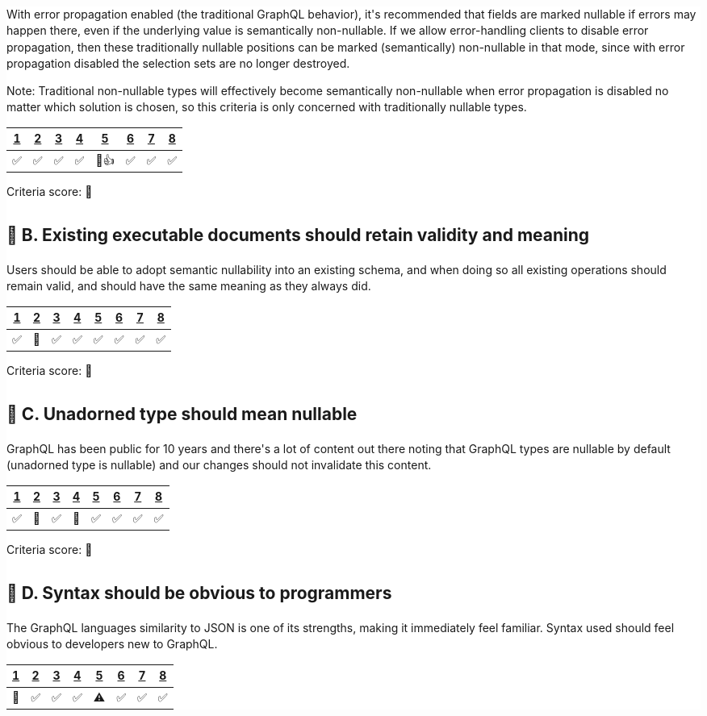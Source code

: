 With error propagation enabled (the traditional GraphQL behavior), it's
recommended that fields are marked nullable if errors may happen there, even if
the underlying value is semantically non-nullable. If we allow error-handling
clients to disable error propagation, then these traditionally nullable
positions can be marked (semantically) non-nullable in that mode, since with
error propagation disabled the selection sets are no longer destroyed.

Note: Traditional non-nullable types will effectively become semantically
non-nullable when error propagation is disabled no matter which solution is
chosen, so this criteria is only concerned with traditionally nullable types.

| [1][solution-1] | [2][solution-2] | [3][solution-3] | [4][solution-4] | [5][solution-5] | [6][solution-6] | [7][solution-7] | [8][solution-8] |
|-----------------|-----------------|-----------------|-----------------|-----------------|-----------------|-----------------|-----------------|
| ✅               | ✅               | ✅               | ✅               | 🚫👍            | ✅               | ✅               | ✅              |

Criteria score: 🥈

## 🎯 B. Existing executable documents should retain validity and meaning

[criteria-b]: #-b-existing-executable-documents-should-retain-validity-and-meaning

Users should be able to adopt semantic nullability into an existing schema, and
when doing so all existing operations should remain valid, and should have the
same meaning as they always did.

| [1][solution-1] | [2][solution-2] | [3][solution-3] | [4][solution-4] | [5][solution-5] | [6][solution-6] | [7][solution-7] | [8][solution-8] |
|-----------------|-----------------|-----------------|-----------------|-----------------|-----------------|-----------------|-----------------|
| ✅               | 🚫              | ✅               | ✅               | ✅               | ✅               | ✅               | ✅                |

Criteria score: 🥈

## 🎯 C. Unadorned type should mean nullable

[criteria-c]: #-c-unadorned-type-should-mean-nullable

GraphQL has been public for 10 years and there's a lot of content out there
noting that GraphQL types are nullable by default (unadorned type is nullable)
and our changes should not invalidate this content.

| [1][solution-1] | [2][solution-2] | [3][solution-3] | [4][solution-4] | [5][solution-5] | [6][solution-6] | [7][solution-7] | [8][solution-8] |
|-----------------|-----------------|-----------------|-----------------|-----------------|-----------------|-----------------|-----------------|
| ✅               | 🚫              | ✅               | 🚫              | ✅               | ✅               | ✅               | ✅                 |

Criteria score: 🥉

## 🎯 D. Syntax should be obvious to programmers

[criteria-d]: #-d-syntax-should-be-obvious-to-programmers

The GraphQL languages similarity to JSON is one of its strengths, making it
immediately feel familiar. Syntax used should feel obvious to developers new to
GraphQL.

| [1][solution-1] | [2][solution-2] | [3][solution-3] | [4][solution-4] | [5][solution-5] | [6][solution-6] | [7][solution-7] | [8][solution-8] |
|-----------------|-----------------|-----------------|-----------------|-----------------|-----------------|-------------|-----------------|
| 🚫              | ✅               | ✅               | ✅              | ⚠️               | ✅          | ✅            | ✅                 |


[criteria-a]: #-a-graphql-should-be-able-to-indicate-which-nullable-fields-should-become-non-nullable-when-error-propagation-is-disabled
[criteria-e]: #-e-syntax-used-in-sdl-and-in-executable-documents-should-be-consistent-with-sdl
[criteria-f]: #-f-alternative-syntaxes-should-not-cause-confusion
[criteria-g]: #-g-error-propagation-boundaries-should-not-change-in-existing-executable-documents
[criteria-h]: #-h-implementation-and-spec-simplicity
[criteria-i]: #-i-syntax-used-in-executable-documents-should-be-unchanged
[criteria-j]: #-j-type-reasoning-should-remain-local
[criteria-k]: #-k-introspection-must-be-backwards-compatible
[criteria-l]: #-l-general-graphql-consumers-should-only-need-to-think-about-nullable-vs-non-nullable
[criteria-m]: #-m-the-sdl-should-have-exactly-one-form-used-by-all-producers-and-consumers
[criteria-n]: #-n-the-solution-should-add-value-even-with-error-propagation-enabled
[criteria-o]: #-o-should-not-have-breaking-changes-for-existing-executable-documents
[criteria-p]: #-p-the-solution-should-result-in-users-marking-all-semantically-non-null-fields-as-such
[criteria-q]: #-q-migrating-the-unadorned-output-type-to-other-forms-of-nullability-should-be-non-breaking
[criteria-r]: #-r-semantic-nullability-should-only-impact-outputs-not-inputs
[criteria-s]: #-s-should-be-incrementally-adoptable
[criteria-t]: #-t-should-be-incrementally-removable
[criteria-u]: #-u-legacy-tooling-and-clients-should-safely-interpret-sdl-even-when-ignoring-directives
[solution-1]: #-1-new-semantic-non-null-type-represented-by-
[solution-2]: #-2-strict-semantic-nullability
[solution-3]: #-3-new-semantic-non-null-type-usurping--syntax
[solution-4]: #-4-new-semantic-non-null-type-with--used-for-nullable-types
[solution-5]: #-5-use-non-null-in-semantically-non-nullable-places-and-encourage-disabling-error-propagation
[solution-6]: #-6-semanticnonnull-directive
[solution-7]: #-7-propagateerror-directive
[solution-8]: #-8-transitional-non-null-appendix